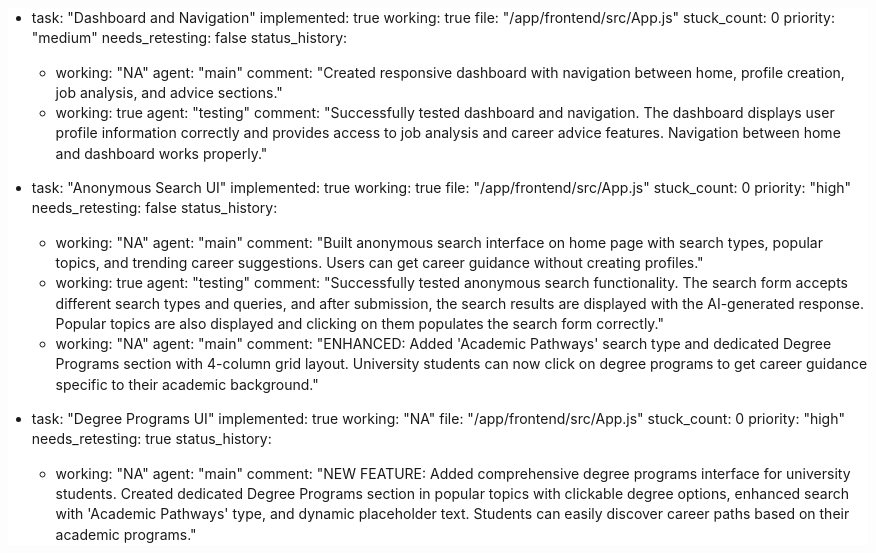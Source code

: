   - task: "Dashboard and Navigation"
    implemented: true
    working: true
    file: "/app/frontend/src/App.js"
    stuck_count: 0
    priority: "medium"
    needs_retesting: false
    status_history:
      - working: "NA"
        agent: "main"
        comment: "Created responsive dashboard with navigation between home, profile creation, job analysis, and advice sections."
      - working: true
        agent: "testing"
        comment: "Successfully tested dashboard and navigation. The dashboard displays user profile information correctly and provides access to job analysis and career advice features. Navigation between home and dashboard works properly."

  - task: "Anonymous Search UI"
    implemented: true
    working: true
    file: "/app/frontend/src/App.js"
    stuck_count: 0
    priority: "high"
    needs_retesting: false
    status_history:
      - working: "NA"
        agent: "main"
        comment: "Built anonymous search interface on home page with search types, popular topics, and trending career suggestions. Users can get career guidance without creating profiles."
      - working: true
        agent: "testing"
        comment: "Successfully tested anonymous search functionality. The search form accepts different search types and queries, and after submission, the search results are displayed with the AI-generated response. Popular topics are also displayed and clicking on them populates the search form correctly."
      - working: "NA"
        agent: "main"
        comment: "ENHANCED: Added 'Academic Pathways' search type and dedicated Degree Programs section with 4-column grid layout. University students can now click on degree programs to get career guidance specific to their academic background."

  - task: "Degree Programs UI"
    implemented: true
    working: "NA"
    file: "/app/frontend/src/App.js"
    stuck_count: 0
    priority: "high"
    needs_retesting: true
    status_history:
      - working: "NA"
        agent: "main"
        comment: "NEW FEATURE: Added comprehensive degree programs interface for university students. Created dedicated Degree Programs section in popular topics with clickable degree options, enhanced search with 'Academic Pathways' type, and dynamic placeholder text. Students can easily discover career paths based on their academic programs."
